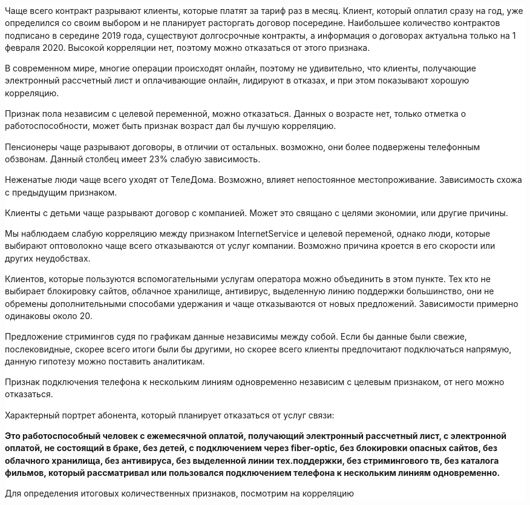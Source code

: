 Чаще всего контракт разрывают клиенты, которые платят за тариф раз в месяц. Клиент, который оплатил сразу на год, уже определился со своим выбором и не планирует расторгать договор посередине. Наибольшее количество контрактов подписано в середине 2019 года, существуют долгосрочные контракты, а информация о договорах актуальна только на 1 февраля 2020. Высокой корреляции нет, поэтому можно отказаться от этого признака.

В современном мире, многие операции происходят онлайн, поэтому не удивительно, что клиенты, получающие электронный рассчетный лист и оплачивающие онлайн, лидируют в отказах, и при этом показывают хорошую корреляцию.

Признак пола независим с целевой переменной, можно отказаться. Данных о возрасте нет, только отметка о работоспособности, может быть признак возраст дал бы лучшую корреляцию.

Пенсионеры чаще разрывают договоры, в отличии от остальных. возможно, они более подвержены телефонным обзвонам. Данный столбец имеет 23% слабую зависимость.

Неженатые люди чаще всего уходят от ТелеДома. Возможно, влияет непостоянное местопроживание. Зависимость схожа с предыдущим признаком.

Клиенты с детьми чаще разрывают договор с компанией. Может это свящано с целями экономии, или другие причины.

Мы наблюдаем слабую корреляцию между признаком InternetService и целевой переменой, однако люди, которые выбирают оптоволокно чаще всего отказываются от услуг компании. Возможно причина кроется в его скорости или других неудобствах.

Клиентов, которые пользуются вспомогательными услугам оператора можно объединить в этом пункте. Тех кто не выбирает блокировку сайтов, облачное хранилище, антивирус, выделенную линию поддержки большинство, они не обремены дополнительными способами удержания и чаще отказываются от новых предложений. Зависимости примерно одинаковы около 20.

Предложение стримингов судя по графикам данные независимы между собой. Если бы данные были свежие, послековидные, скорее всего итоги были бы другими, но скорее всего клиенты предпочитают подключаться напрямую, данную гипотезу можно поставить аналитикам.

Признак подключения телефона к нескольким линиям одновременно независим с целевым признаком, от него можно отказаться.

Характерный портрет абонента, который планирует отказаться от услуг связи:

**Это работоспособный человек с ежемесячной оплатой, получающий электронный рассчетный лист, с электронной оплатой, не состоящий в браке, без детей, с подключением через fiber-optic, без блокировки опасных сайтов, без облачного хранилища, без антивируса, без выделенной линии тех.поддержки, без стримингового тв, без каталога фильмов, который рассматривал или пользовался подключением телефона к нескольким линиям одновременно.**

Для определения итоговых количественных признаков, посмотрим на корреляцию
